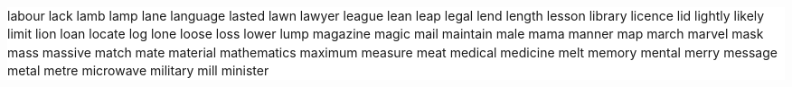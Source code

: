 labour
lack
lamb
lamp
lane
language
lasted
lawn
lawyer
league
lean
leap
legal
lend
length
lesson
library
licence
lid
lightly
likely
limit
lion
loan
locate
log
lone
loose
loss
lower
lump
magazine
magic
mail
maintain
male
mama
manner
map
march
marvel
mask
mass
massive
match
mate
material
mathematics
maximum
measure
meat
medical
medicine
melt
memory
mental
merry
message
metal
metre
microwave
military
mill
minister